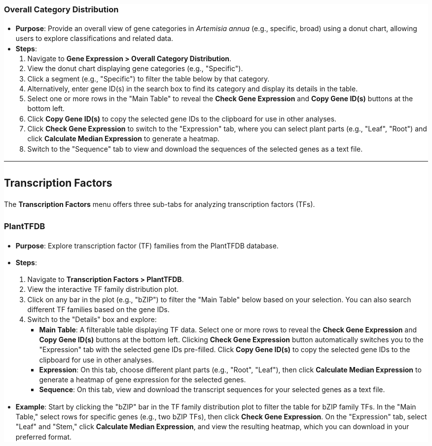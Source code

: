 
### Overall Category Distribution
- **Purpose**: Provide an overall view of gene categories in *Artemisia annua* (e.g., specific, broad) using a donut chart, allowing users to explore classifications and related data.
- **Steps**:
  1. Navigate to **Gene Expression > Overall Category Distribution**.
  2. View the donut chart displaying gene categories (e.g., "Specific").
  3. Click a segment (e.g., "Specific") to filter the table below by that category.
  4. Alternatively, enter gene ID(s) in the search box to find its category and display its details in the table.
  5. Select one or more rows in the "Main Table" to reveal the **Check Gene Expression** and **Copy Gene ID(s)** buttons at the bottom left.
  6. Click **Copy Gene ID(s)** to copy the selected gene IDs to the clipboard for use in other analyses.
  7. Click **Check Gene Expression** to switch to the "Expression" tab, where you can select plant parts (e.g., "Leaf", "Root") and click **Calculate Median Expression** to generate a heatmap.
  8. Switch to the "Sequence" tab to view and download the sequences of the selected genes as a text file.

---

## Transcription Factors

The **Transcription Factors** menu offers three sub-tabs for analyzing transcription factors (TFs).

### PlantTFDB
- **Purpose**: Explore transcription factor (TF) families from the PlantTFDB database.
- **Steps**:
  1. Navigate to **Transcription Factors > PlantTFDB**.
  2. View the interactive TF family distribution plot.
  3. Click on any bar in the plot (e.g., "bZIP") to filter the "Main Table" below based on your selection. You can also search different TF families based on the gene IDs.
  4. Switch to the "Details" box and explore:
     - **Main Table**: A filterable table displaying TF data. Select one or more rows to reveal the **Check Gene Expression** and **Copy Gene ID(s)** buttons at the bottom left. Clicking **Check Gene Expression** button automatically switches you to the "Expression" tab with the selected gene IDs pre-filled. Click **Copy Gene ID(s)** to copy the selected gene IDs to the clipboard for use in other analyses.
     - **Expression**: On this tab, choose different plant parts (e.g., "Root", "Leaf"), then click **Calculate Median Expression** to generate a heatmap of gene expression for the selected genes.
     - **Sequence**: On this tab, view and download the transcript sequences for your selected genes as a text file.

- **Example**: Start by clicking the "bZIP" bar in the TF family distribution plot to filter the table for bZIP family TFs. In the "Main Table," select rows for specific genes (e.g., two bZIP TFs), then click **Check Gene Expression**. On the "Expression" tab, select "Leaf" and "Stem," click **Calculate Median Expression**, and view the resulting heatmap, which you can download in your preferred format.
